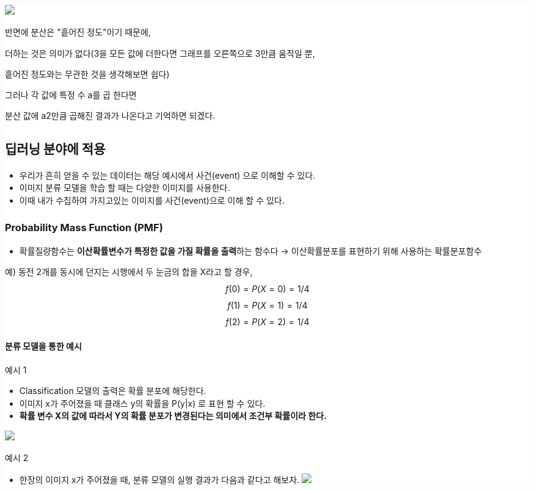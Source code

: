 ![](https://encrypted-tbn0.gstatic.com/images?q=tbn:ANd9GcRG8LqCP5W6NlUJig53DsfvvIj_04EVZAGNjCLmhGm0UuBI-sm3MQ)

반면에 분산은 "흩어진 정도"이기 때문에,

더하는 것은 의미가 없다(3을 모든 값에 더한다면 그래프를 오른쪽으로 3만큼 움직일 뿐,

흩어진 정도와는 무관한 것을 생각해보면 쉽다)

그러나 각 값에 특정 수 a를 곱 한다면

분산 값에 a2만큼 곱해진 결과가 나온다고 기억하면 되겠다.


## 딥러닝 분야에 적용
- 우리가 흔히 얻을 수 있는 데이터는 해당 예시에서 사건(event) 으로 이해할 수 있다.
- 이미지 분류 모델을 학습 할 때는 다양한 이미지를 사용한다.
- 이때 내가 수집하여 가지고있는 이미지를 사건(event)으로 이해 할 수 있다.


### Probability Mass Function (PMF)
- 확률질량함수는 **이산확률변수가 특정한 값을 가질 확률을 출력**하는 함수다
→ 이산확률분포를 표현하기 위해 사용하는 확률분포함수

예) 동전 2개를 동시에 던지는 시행에서 두 눈금의 합을 X라고 할 경우,
$$ f(0) = P(X=0) = 1/4 $$
$$ f(1) = P(X=1) = 1/4 $$
$$ f(2) = P(X=2) = 1/4 $$
#### 분류 모델을 통한 예시

예시 1
- Classification 모델의 출력은 확률 분포에 해당한다.
- 이미지 x가 주어졌을 때 클래스 y의 확률을 P(y|x) 로 표현 할 수 있다.
- **확률 변수 X의 값에 따라서 Y의 확률 분포가 변경된다는 의미에서 조건부 확률이라 한다.**

![](https://i.imgur.com/m90Lmi5.png)


예시 2
- 한장의 이미지 x가 주어졌을 때, 분류 모델의 실행 결과가 다음과 같다고 해보자.
![](https://i.imgur.com/QylzpR3.png)

